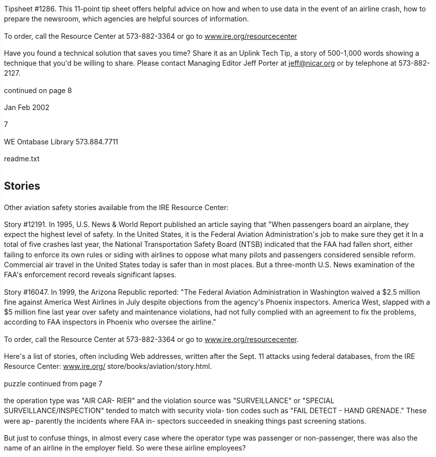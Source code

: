 Tipsheet #1286. This 11-point tip sheet offers helpful advice on how and when to use data in the event of an airline crash, how to prepare the newsroom, which agencies are helpful sources of information. 

To order, call the Resource Center at 573-882-3364 or go to www.ire.org/resourcecenter 

Have you found a technical solution that saves you time? Share it as an Uplink Tech Tip, a story of 500-1,000 words showing a technique that you'd be willing to share. Please contact Managing Editor Jeff Porter at jeff@nicar.org or by telephone at 573-882-2127. 

continued on page 8 

Jan
Feb 2002


7


WE Ontabase Library 573.884.7711 

readme.txt 



## Stories 

Other aviation safety stories available from the IRE Resource Center: 

Story #12191. In 1995, U.S. News & World Report published an article saying that "When passengers board an airplane, they expect the highest level of safety. In the United States, it is the Federal Aviation Administration's job to make sure they get it In a total of five crashes last year, the National Transportation Safety Board (NTSB) indicated that the FAA had fallen short, either failing to enforce its own rules or siding with airlines to oppose what many pilots and passengers considered sensible reform. Commercial air travel in the United States today is safer than in most places. But a three-month U.S. News examination of the FAA's enforcement record reveals significant lapses. 

Story #16047. In 1999, the Arizona Republic reported: "The Federal Aviation Administration in Washington waived a $2.5 million fine against America West Airlines in July despite objections from the agency's Phoenix inspectors. America West, slapped with a $5 million fine last year over safety and maintenance violations, had not fully complied with an agreement to fix the problems, according to FAA inspectors in Phoenix who oversee the airline." 

To order, call the Resource Center at 573-882-3364 or go to www.ire.org/resourcecenter. 

Here's a list of stories, often including Web addresses, written after the Sept. 11 attacks using federal databases, from the IRE Resource Center: www.ire.org/ store/books/aviation/story.html. 

puzzle
 continued from page 7


the operation type was "AIR CAR- RIER" and the violation source was "SURVEILLANCE" or "SPECIAL SURVEILLANCE/INSPECTION" tended to match with security viola- tion codes such as "FAIL DETECT - HAND GRENADE." These were ap- parently the incidents where FAA in- spectors succeeded in sneaking things past screening stations. 

But just to confuse things, in almost every case where the operator type was passenger or non-passenger, there was also the name of an airline in the employer field. So were these airline employees? 
